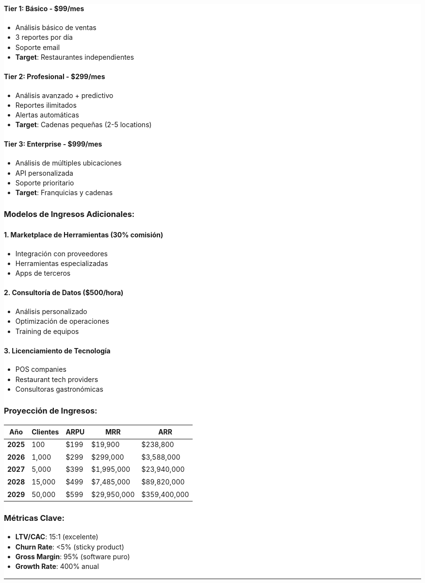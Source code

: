 #### **Tier 1: Básico - $99/mes**
- Análisis básico de ventas
- 3 reportes por día
- Soporte email
- **Target**: Restaurantes independientes

#### **Tier 2: Profesional - $299/mes**
- Análisis avanzado + predictivo
- Reportes ilimitados
- Alertas automáticas
- **Target**: Cadenas pequeñas (2-5 locations)

#### **Tier 3: Enterprise - $999/mes**
- Análisis de múltiples ubicaciones
- API personalizada
- Soporte prioritario
- **Target**: Franquicias y cadenas

### **Modelos de Ingresos Adicionales:**

#### **1. Marketplace de Herramientas (30% comisión)**
- Integración con proveedores
- Herramientas especializadas
- Apps de terceros

#### **2. Consultoría de Datos ($500/hora)**
- Análisis personalizado
- Optimización de operaciones
- Training de equipos

#### **3. Licenciamiento de Tecnología**
- POS companies
- Restaurant tech providers
- Consultoras gastronómicas

### **Proyección de Ingresos:**

| **Año** | **Clientes** | **ARPU** | **MRR** | **ARR** |
|---------|-------------|----------|---------|---------|
| **2025** | 100 | $199 | $19,900 | $238,800 |
| **2026** | 1,000 | $299 | $299,000 | $3,588,000 |
| **2027** | 5,000 | $399 | $1,995,000 | $23,940,000 |
| **2028** | 15,000 | $499 | $7,485,000 | $89,820,000 |
| **2029** | 50,000 | $599 | $29,950,000 | $359,400,000 |

### **Métricas Clave:**
- **LTV/CAC**: 15:1 (excelente)
- **Churn Rate**: <5% (sticky product)
- **Gross Margin**: 95% (software puro)
- **Growth Rate**: 400% anual

---